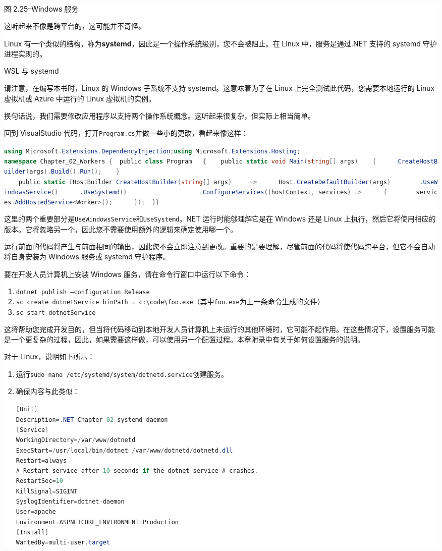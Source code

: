 图 2.25–Windows 服务

这听起来不像是跨平台的，这可能并不奇怪。

Linux 有一个类似的结构，称为**systemd**，因此是一个操作系统级别，您不会被阻止。在 Linux 中，服务是通过.NET 支持的 systemd 守护进程实现的。

WSL 与 systemd

请注意，在编写本书时，Linux 的 Windows 子系统不支持 systemd。这意味着为了在 Linux 上完全测试此代码，您需要本地运行的 Linux 虚拟机或 Azure 中运行的 Linux 虚拟机的实例。

换句话说，我们需要修改应用程序以支持两个操作系统概念。这听起来很复杂，但实际上相当简单。

回到 VisualStudio 代码，打开`Program.cs`并做一些小的更改，看起来像这样：

```cs
using Microsoft.Extensions.DependencyInjection;using Microsoft.Extensions.Hosting;
namespace Chapter_02_Workers {  public class Program   {    public static void Main(string[] args)    {      CreateHostBuilder(args).Build().Run();    }
    public static IHostBuilder CreateHostBuilder(string[] args)     =>      Host.CreateDefaultBuilder(args)        .UseWindowsService()      .UseSystemd()                    .ConfigureServices((hostContext, services) =>      {        services.AddHostedService<Worker>();      });  }}
```

这里的两个重要部分是`UseWindowsService`和`UseSystemd`。NET 运行时能够理解它是在 Windows 还是 Linux 上执行，然后它将使用相应的版本。它将忽略另一个，因此您不需要使用额外的逻辑来确定使用哪一个。

运行前面的代码将产生与前面相同的输出，因此您不会立即注意到更改。重要的是要理解，尽管前面的代码将使代码跨平台，但它不会自动将自身安装为 Windows 服务或 systemd 守护程序。

要在开发人员计算机上安装 Windows 服务，请在命令行窗口中运行以下命令：

1.  `dotnet publish –configuration Release`
2.  `sc create dotnetService binPath = c:\code\foo.exe`（其中`foo.exe`为上一条命令生成的文件）
3.  `sc start dotnetService`

这将帮助您完成开发目的，但当将代码移动到本地开发人员计算机上未运行的其他环境时，它可能不起作用。在这些情况下，设置服务可能是一个更复杂的过程，因此，如果需要这样做，可以使用另一个配置过程。本章附录中有关于如何设置服务的说明。

对于 Linux，说明如下所示：

1.  运行`sudo nano /etc/systemd/system/dotnetd.service`创建服务。
2.  确保内容与此类似：

    ```cs
    [Unit]
    Description=.NET Chapter 02 systemd daemon
    [Service]
    WorkingDirectory=/var/www/dotnetd
    ExecStart=/usr/local/bin/dotnet /var/www/dotnetd/dotnetd.dll
    Restart=always
    # Restart service after 10 seconds if the dotnet service # crashes.
    RestartSec=10
    KillSignal=SIGINT
    SyslogIdentifier=dotnet-daemon
    User=apache
    Environment=ASPNETCORE_ENVIRONMENT=Production 
    [Install]
    WantedBy=multi-user.target
    ```
